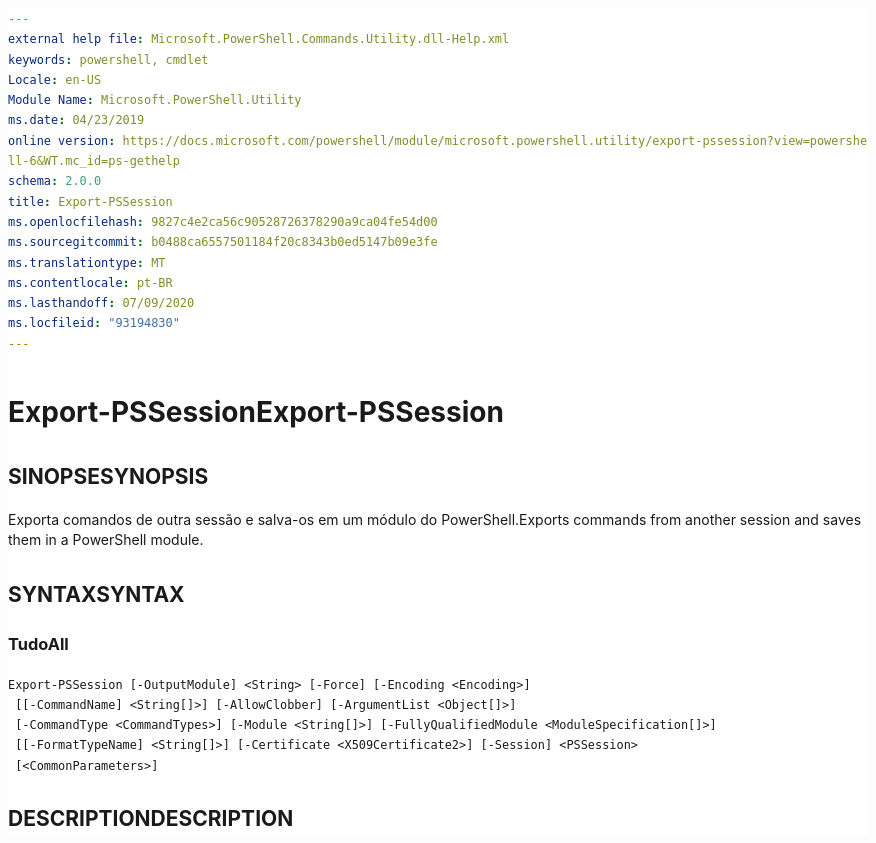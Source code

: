 ```yaml
---
external help file: Microsoft.PowerShell.Commands.Utility.dll-Help.xml
keywords: powershell, cmdlet
Locale: en-US
Module Name: Microsoft.PowerShell.Utility
ms.date: 04/23/2019
online version: https://docs.microsoft.com/powershell/module/microsoft.powershell.utility/export-pssession?view=powershell-6&WT.mc_id=ps-gethelp
schema: 2.0.0
title: Export-PSSession
ms.openlocfilehash: 9827c4e2ca56c90528726378290a9ca04fe54d00
ms.sourcegitcommit: b0488ca6557501184f20c8343b0ed5147b09e3fe
ms.translationtype: MT
ms.contentlocale: pt-BR
ms.lasthandoff: 07/09/2020
ms.locfileid: "93194830"
---
```

# <span data-ttu-id="c8c37-103">Export-PSSession</span><span class="sxs-lookup"><span data-stu-id="c8c37-103">Export-PSSession</span></span>

## <span data-ttu-id="c8c37-104">SINOPSE</span><span class="sxs-lookup"><span data-stu-id="c8c37-104">SYNOPSIS</span></span>

<span data-ttu-id="c8c37-105">Exporta comandos de outra sessão e salva-os em um módulo do PowerShell.</span><span class="sxs-lookup"><span data-stu-id="c8c37-105">Exports commands from another session and saves them in a PowerShell module.</span></span>

## <span data-ttu-id="c8c37-106">SYNTAX</span><span class="sxs-lookup"><span data-stu-id="c8c37-106">SYNTAX</span></span>

### <span data-ttu-id="c8c37-107">Tudo</span><span class="sxs-lookup"><span data-stu-id="c8c37-107">All</span></span>

```
Export-PSSession [-OutputModule] <String> [-Force] [-Encoding <Encoding>]
 [[-CommandName] <String[]>] [-AllowClobber] [-ArgumentList <Object[]>]
 [-CommandType <CommandTypes>] [-Module <String[]>] [-FullyQualifiedModule <ModuleSpecification[]>]
 [[-FormatTypeName] <String[]>] [-Certificate <X509Certificate2>] [-Session] <PSSession>
 [<CommonParameters>]
```

## <span data-ttu-id="c8c37-108">DESCRIPTION</span><span class="sxs-lookup"><span data-stu-id="c8c37-108">DESCRIPTION</span></span>
